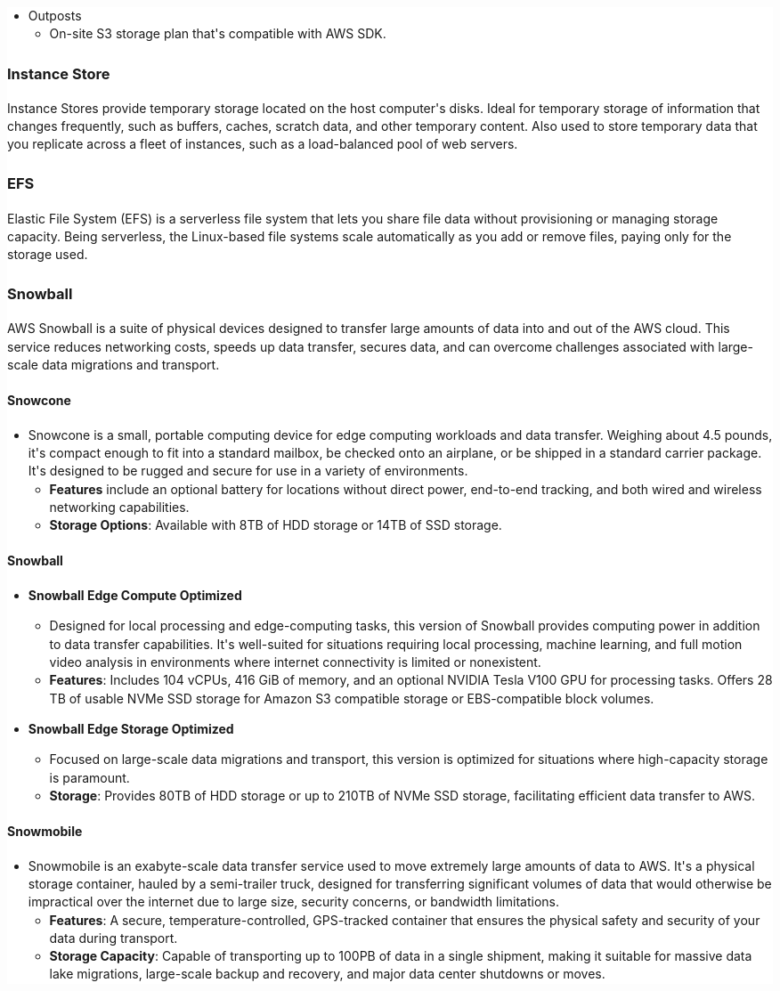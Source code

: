 - Outposts
    - On-site S3 storage plan that's compatible with AWS SDK.

### Instance Store

Instance Stores provide temporary storage located on the host computer's disks. Ideal for temporary storage of information that changes frequently, such as buffers, caches, scratch data, and other temporary content. Also used to store temporary data that you replicate across a fleet of instances, such as a load-balanced pool of web servers.

### EFS

Elastic File System (EFS) is a serverless file system that lets you share file data without provisioning or managing storage capacity. Being serverless, the Linux-based file systems scale automatically as you add or remove files, paying only for the storage used.

### Snowball

AWS Snowball is a suite of physical devices designed to transfer large amounts of data into and out of the AWS cloud. This service reduces networking costs, speeds up data transfer, secures data, and can overcome challenges associated with large-scale data migrations and transport.

#### Snowcone

- Snowcone is a small, portable computing device for edge computing workloads and data transfer. Weighing about 4.5 pounds, it's compact enough to fit into a standard mailbox, be checked onto an airplane, or be shipped in a standard carrier package. It's designed to be rugged and secure for use in a variety of environments.
  - **Features** include an optional battery for locations without direct power, end-to-end tracking, and both wired and wireless networking capabilities.
  - **Storage Options**: Available with 8TB of HDD storage or 14TB of SSD storage.

#### Snowball

- **Snowball Edge Compute Optimized**
  - Designed for local processing and edge-computing tasks, this version of Snowball provides computing power in addition to data transfer capabilities. It's well-suited for situations requiring local processing, machine learning, and full motion video analysis in environments where internet connectivity is limited or nonexistent.
  - **Features**: Includes 104 vCPUs, 416 GiB of memory, and an optional NVIDIA Tesla V100 GPU for processing tasks. Offers 28 TB of usable NVMe SSD storage for Amazon S3 compatible storage or EBS-compatible block volumes.

- **Snowball Edge Storage Optimized**
  - Focused on large-scale data migrations and transport, this version is optimized for situations where high-capacity storage is paramount.
  - **Storage**: Provides 80TB of HDD storage or up to 210TB of NVMe SSD storage, facilitating efficient data transfer to AWS.

#### Snowmobile

- Snowmobile is an exabyte-scale data transfer service used to move extremely large amounts of data to AWS. It's a physical storage container, hauled by a semi-trailer truck, designed for transferring significant volumes of data that would otherwise be impractical over the internet due to large size, security concerns, or bandwidth limitations.
  - **Features**: A secure, temperature-controlled, GPS-tracked container that ensures the physical safety and security of your data during transport.
  - **Storage Capacity**: Capable of transporting up to 100PB of data in a single shipment, making it suitable for massive data lake migrations, large-scale backup and recovery, and major data center shutdowns or moves.
